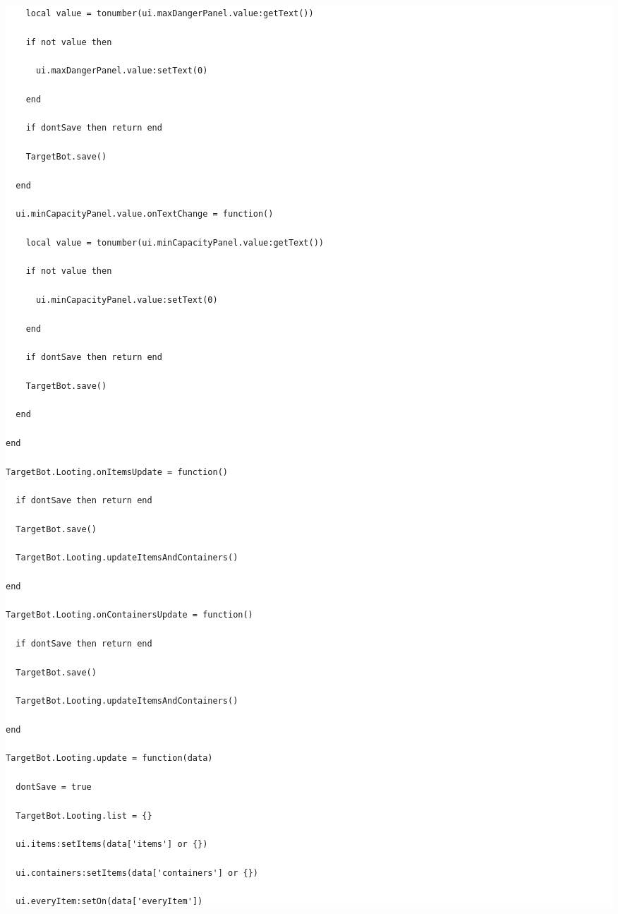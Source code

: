 ```
    local value = tonumber(ui.maxDangerPanel.value:getText())

    if not value then

      ui.maxDangerPanel.value:setText(0)

    end

    if dontSave then return end

    TargetBot.save()

  end

  ui.minCapacityPanel.value.onTextChange = function()

    local value = tonumber(ui.minCapacityPanel.value:getText())

    if not value then

      ui.minCapacityPanel.value:setText(0)

    end

    if dontSave then return end

    TargetBot.save()

  end

end

TargetBot.Looting.onItemsUpdate = function()

  if dontSave then return end

  TargetBot.save()

  TargetBot.Looting.updateItemsAndContainers()

end

TargetBot.Looting.onContainersUpdate = function()

  if dontSave then return end

  TargetBot.save()

  TargetBot.Looting.updateItemsAndContainers()

end

TargetBot.Looting.update = function(data)

  dontSave = true

  TargetBot.Looting.list = {}

  ui.items:setItems(data['items'] or {})

  ui.containers:setItems(data['containers'] or {})

  ui.everyItem:setOn(data['everyItem'])
```